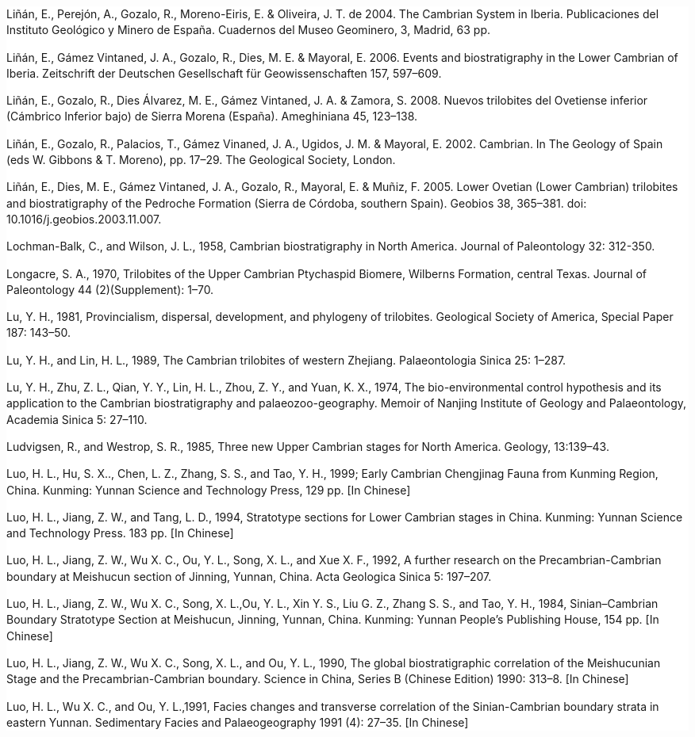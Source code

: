 Liñán, E., Perejón, A., Gozalo, R., Moreno-Eiris, E. & Oliveira, J. T. de 2004. The Cambrian System in Iberia. Publicaciones del Instituto Geológico y Minero de España. Cuadernos del Museo Geominero, 3, Madrid, 63 pp.

Liñán, E., Gámez Vintaned, J. A., Gozalo, R., Dies, M. E. & Mayoral, E. 2006. Events and biostratigraphy in the Lower Cambrian of Iberia. Zeitschrift der Deutschen Gesellschaft für Geowissenschaften 157, 597–609.

Liñán, E., Gozalo, R., Dies Álvarez, M. E., Gámez Vintaned, J. A. & Zamora, S. 2008. Nuevos trilobites del Ovetiense inferior (Cámbrico Inferior bajo) de Sierra Morena (España). Ameghiniana 45, 123–138.

Liñán, E., Gozalo, R., Palacios, T., Gámez Vinaned, J. A., Ugidos, J. M. & Mayoral, E. 2002. Cambrian. In The Geology of Spain (eds W. Gibbons &  T. Moreno),  pp. 17–29. The Geological Society, London.

Liñán, E., Dies, M. E., Gámez Vintaned, J. A., Gozalo, R., Mayoral, E. & Muñiz, F. 2005. Lower Ovetian (Lower Cambrian) trilobites and biostratigraphy of the Pedroche Formation (Sierra de Córdoba, southern Spain). Geobios 38, 365–381. doi: 10.1016/j.geobios.2003.11.007.

Lochman-Balk, C., and Wilson, J. L., 1958, Cambrian biostratigraphy in North America. Journal of Paleontology 32: 312-350.

Longacre, S. A., 1970, Trilobites of the Upper Cambrian Ptychaspid Biomere, Wilberns Formation, central Texas. Journal of Paleontology 44 (2)(Supplement): 1–70.

Lu, Y. H., 1981, Provincialism, dispersal, development, and phylogeny of trilobites. Geological Society of America, Special Paper 187: 143–50.

Lu, Y. H., and Lin, H. L., 1989, The Cambrian trilobites of western Zhejiang. Palaeontologia Sinica 25: 1–287.

Lu, Y. H., Zhu, Z. L., Qian, Y. Y., Lin, H. L., Zhou, Z. Y., and Yuan, K. X., 1974, The bio-environmental control hypothesis and its application to the Cambrian biostratigraphy and palaeozoo-geography. Memoir of Nanjing Institute of Geology and Palaeontology, Academia Sinica 5: 27–110.

Ludvigsen, R., and Westrop, S. R., 1985, Three new Upper Cambrian stages for North America. Geology, 13:139–43.

Luo, H. L., Hu, S. X.., Chen, L. Z., Zhang, S. S., and Tao, Y. H., 1999; Early Cambrian Chengjinag Fauna from Kunming Region, China. Kunming: Yunnan Science and Technology Press, 129 pp. [In Chinese]

Luo, H. L., Jiang, Z. W., and Tang, L. D., 1994, Stratotype sections for Lower Cambrian stages in China. Kunming: Yunnan Science and Technology Press. 183 pp. [In Chinese]

Luo, H. L., Jiang, Z. W., Wu X. C., Ou, Y. L., Song, X. L., and Xue X. F., 1992, A further research on the Precambrian-Cambrian boundary at Meishucun section of Jinning, Yunnan, China. Acta Geologica Sinica 5: 197–207.

Luo, H. L., Jiang, Z. W., Wu X. C., Song, X. L.,Ou, Y. L., Xin Y. S., Liu G. Z.,  Zhang S. S., and Tao, Y. H., 1984, Sinian–Cambrian Boundary Stratotype Section at Meishucun, Jinning, Yunnan, China. Kunming: Yunnan People’s Publishing House, 154 pp. [In Chinese]

Luo, H. L., Jiang, Z. W., Wu X. C., Song, X. L., and Ou, Y. L., 1990, The global biostratigraphic correlation of the Meishucunian Stage and the Precambrian-Cambrian boundary. Science in China, Series B (Chinese Edition) 1990: 313–8. [In Chinese]

Luo, H. L., Wu X. C., and Ou, Y. L.,1991, Facies changes and transverse correlation of the Sinian-Cambrian boundary strata in eastern Yunnan. Sedimentary Facies and Palaeogeography 1991 (4): 27–35. [In Chinese]
